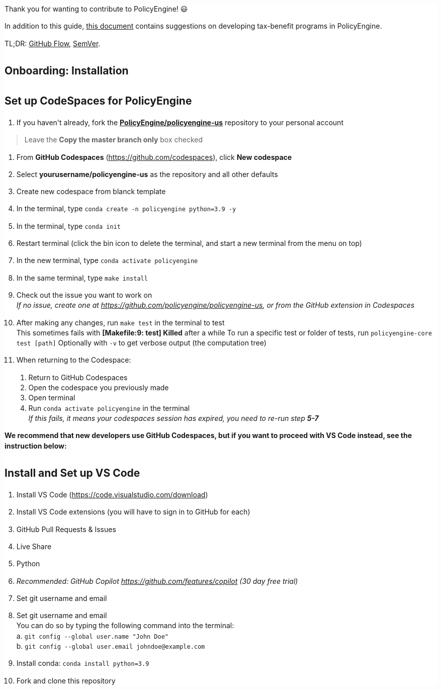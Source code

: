 Thank you for wanting to contribute to PolicyEngine! :smiley:

In addition to this guide, [this document](https://docs.google.com/document/d/1BiajMUJZFzG24Ju5lTybCAW8tp59B3E_DNhS8eJkuR0/edit) contains suggestions on developing tax-benefit programs in PolicyEngine.

TL;DR: [GitHub Flow](https://guides.github.com/introduction/flow/), [SemVer](http://semver.org/).

## Onboarding: Installation

## Set up CodeSpaces for PolicyEngine

1. If you haven't already, fork the [**PolicyEngine/policyengine-us**](http://github.com/PolicyEngine/policyengine-us) repository to your personal account
> Leave the **Copy the master branch only** box checked <br>

1. From **GitHub Codespaces** (https://github.com/codespaces), click **New codespace**
1. Select  **yourusername/policyengine-us** as the repository and all other defaults
1. Create new codespace from blanck template
1. In the terminal, type `conda create -n policyengine python=3.9 -y`
1. In the terminal, type `conda init`
1. Restart terminal (click the bin icon to delete the terminal, and start a new terminal from the menu on top)
1. In the new terminal, type `conda activate policyengine`
1. In the same terminal, type `make install`
1. Check out the issue you want to work on<br>
   *If no issue, create one at https://github.com/policyengine/policyengine-us, or from the GitHub extension in Codespaces*
1. After making any changes, run `make test` in the terminal to test<br>
   This sometimes fails with **[Makefile:9: test] Killed** after a while
   To run a specific test or folder of tests, run `policyengine-core test [path]`
   Optionally with `-v` to get verbose output (the computation tree)

1. When returning to the Codespace:
    1. Return to GitHub Codespaces
    1. Open the codespace you previously made
    1. Open terminal
    1. Run `conda activate policyengine` in the terminal<br>
       *If this fails, it means your codespaces session has expired, you need to re-run step **5-7***

**We recommend that new developers use GitHub Codespaces, but if you want to proceed with VS Code instead, see the instruction below:**

## Install and Set up VS Code

1. Install VS Code (https://code.visualstudio.com/download)
1. Install VS Code extensions (you will have to sign in to GitHub for each)
  1. GitHub Pull Requests & Issues
  1. Live Share
  1. Python
  1. *Recommended: GitHub Copilot https://github.com/features/copilot (30 day free trial)*

1. Set git username and email
1. Set git username and email<br>
   You can do so by typing the following command into the terminal:<br>
   a. `git config --global user.name "John Doe"`<br>
   b. `git config --global user.email johndoe@example.com`
1. Install conda: `conda install python=3.9`
1. Fork and clone this repository
